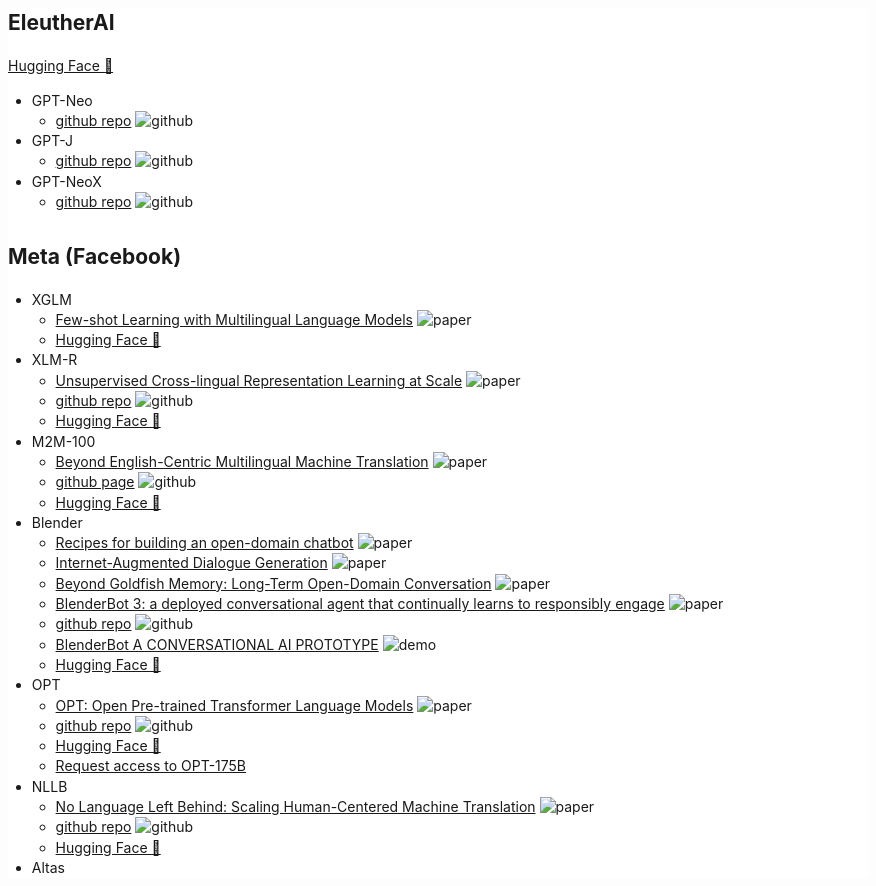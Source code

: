 ## EleutherAI

[Hugging Face 🤗](https://huggingface.co/EleutherAI)

* GPT-Neo
  * [github repo](https://github.com/EleutherAI/gpt-neo/) ![github](https://img.shields.io/badge/GitHub-100000?style=flat&logo=github&logoColor=white) 
* GPT-J
  * [github repo](https://github.com/kingoflolz/mesh-transformer-jax/) ![github](https://img.shields.io/badge/GitHub-100000?style=flat&logo=github&logoColor=white) 
* GPT-NeoX 
  * [github repo](https://github.com/EleutherAI/gpt-neox) ![github](https://img.shields.io/badge/GitHub-100000?style=flat&logo=github&logoColor=white)

## Meta (Facebook)

* XGLM
  * [Few-shot Learning with Multilingual Language Models](https://arxiv.org/abs/2112.10668) ![paper](https://img.shields.io/badge/-paper-lightgrey?style=flat)
  * [Hugging Face 🤗](https://huggingface.co/facebook/xglm-7.5B)
* XLM-R 
  * [Unsupervised Cross-lingual Representation Learning at Scale](https://arxiv.org/abs/1911.02116) ![paper](https://img.shields.io/badge/-paper-lightgrey?style=flat)
  * [github repo](https://github.com/facebookresearch/XLM) ![github](https://img.shields.io/badge/GitHub-100000?style=flat&logo=github&logoColor=white)
  * [Hugging Face 🤗](https://huggingface.co/xlm-roberta-base)
* M2M-100
  * [Beyond English-Centric Multilingual Machine Translation](https://arxiv.org/abs/2010.11125) ![paper](https://img.shields.io/badge/-paper-lightgrey?style=flat)
  * [github page](https://github.com/facebookresearch/fairseq/blob/main/examples/m2m_100/README.md) ![github](https://img.shields.io/badge/GitHub-100000?style=flat&logo=github&logoColor=white)
  * [Hugging Face 🤗](https://huggingface.co/facebook/m2m100_418M)
* Blender
  * [Recipes for building an open-domain chatbot](https://arxiv.org/abs/2004.13637) ![paper](https://img.shields.io/badge/-paper-lightgrey?style=flat)
  * [Internet-Augmented Dialogue Generation](https://arxiv.org/abs/2107.07566) ![paper](https://img.shields.io/badge/-paper-lightgrey?style=flat)
  * [Beyond Goldfish Memory: Long-Term Open-Domain Conversation](https://arxiv.org/abs/2107.07567) ![paper](https://img.shields.io/badge/-paper-lightgrey?style=flat)
  * [BlenderBot 3: a deployed conversational agent that continually learns to responsibly engage](https://arxiv.org/abs/2208.03188) ![paper](https://img.shields.io/badge/-paper-lightgrey?style=flat)
  * [github repo](https://github.com/facebookresearch/ParlAI) ![github](https://img.shields.io/badge/GitHub-100000?style=flat&logo=github&logoColor=white)
  * [BlenderBot A CONVERSATIONAL AI PROTOTYPE](https://blenderbot.ai/) ![demo](https://img.shields.io/badge/-demo-blue?style=flat)
  * [Hugging Face 🤗](https://huggingface.co/facebook/blenderbot-3B)
* OPT
  * [OPT: Open Pre-trained Transformer Language Models](https://arxiv.org/abs/2205.01068) ![paper](https://img.shields.io/badge/-paper-lightgrey?style=flat)
  * [github repo](https://github.com/facebookresearch/metaseq) ![github](https://img.shields.io/badge/GitHub-100000?style=flat&logo=github&logoColor=white)
  * [Hugging Face 🤗](https://huggingface.co/facebook/opt-350m)
  * [Request access to OPT-175B](https://docs.google.com/forms/d/e/1FAIpQLSe4IP4N6JkCEMpCP-yY71dIUPHngVReuOmQKDEI1oHFUaVg7w/viewform)
* NLLB 
  * [No Language Left Behind: Scaling Human-Centered Machine Translation](https://scontent-lax3-1.xx.fbcdn.net/v/t39.8562-6/292295068_402295381932691_8903854229220968087_n.pdf?_nc_cat=102&ccb=1-7&_nc_sid=ad8a9d&_nc_ohc=hNcSHrgRXoYAX-c47WB&_nc_ht=scontent-lax3-1.xx&oh=00_AT9viWtexbgbbP0pFK0fotG86Hoj-9rvkkCVV8aC38ifZw&oe=62F21993) ![paper](https://img.shields.io/badge/-paper-lightgrey?style=flat)
  * [github repo](https://github.com/facebookresearch/fairseq/tree/nllb/) ![github](https://img.shields.io/badge/GitHub-100000?style=flat&logo=github&logoColor=white)
  * [Hugging Face 🤗](https://huggingface.co/facebook/nllb-200-distilled-600M)
* Altas